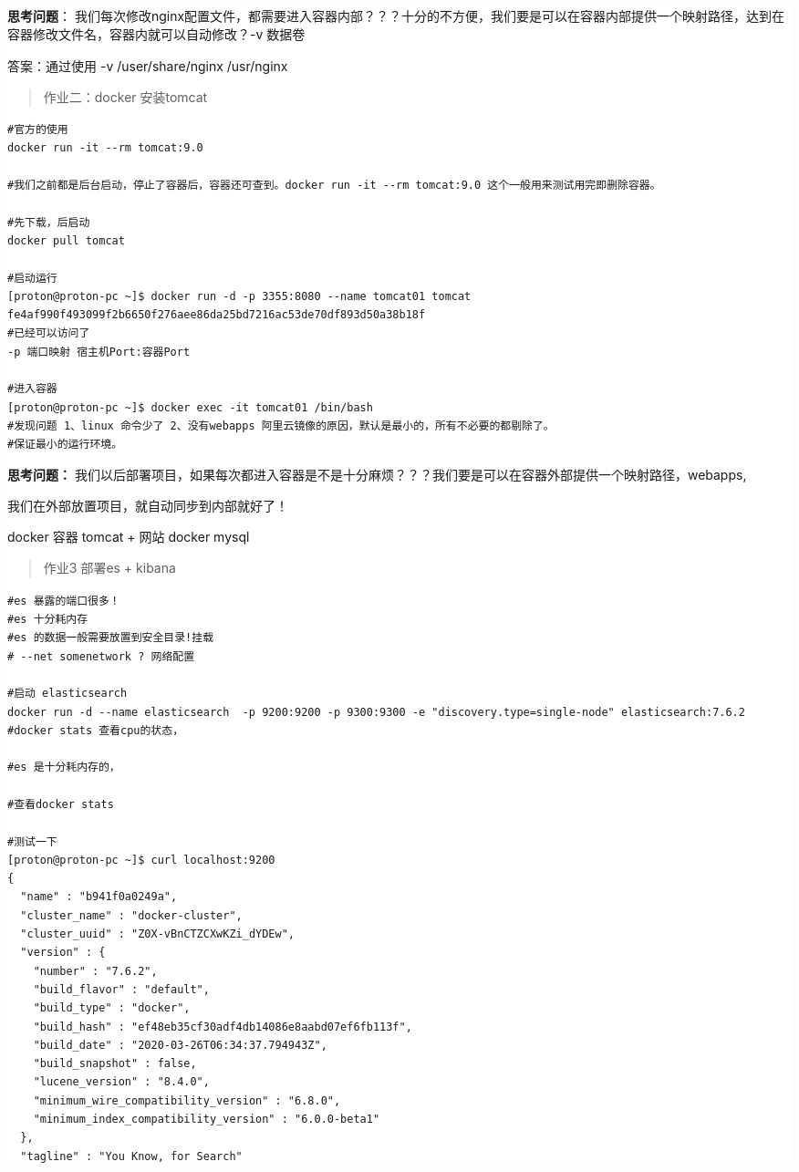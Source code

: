 **思考问题**： 我们每次修改nginx配置文件，都需要进入容器内部？？？十分的不方便，我们要是可以在容器内部提供一个映射路径，达到在容器修改文件名，容器内就可以自动修改？-v 数据卷

答案：通过使用  -v /user/share/nginx /usr/nginx

> 作业二：docker 安装tomcat

```shell
#官方的使用
docker run -it --rm tomcat:9.0

#我们之前都是后台启动，停止了容器后，容器还可查到。docker run -it --rm tomcat:9.0 这个一般用来测试用完即删除容器。

#先下载，后启动
docker pull tomcat

#启动运行	
[proton@proton-pc ~]$ docker run -d -p 3355:8080 --name tomcat01 tomcat
fe4af990f493099f2b6650f276aee86da25bd7216ac53de70df893d50a38b18f
#已经可以访问了
-p 端口映射 宿主机Port:容器Port

#进入容器
[proton@proton-pc ~]$ docker exec -it tomcat01 /bin/bash
#发现问题 1、linux 命令少了 2、没有webapps 阿里云镜像的原因，默认是最小的，所有不必要的都剔除了。
#保证最小的运行环境。
```

**思考问题：** 我们以后部署项目，如果每次都进入容器是不是十分麻烦？？？我们要是可以在容器外部提供一个映射路径，webapps,

我们在外部放置项目，就自动同步到内部就好了！

docker 容器 tomcat + 网站 docker mysql 

> 作业3 部署es + kibana

```shell
#es 暴露的端口很多！
#es 十分耗内存
#es 的数据一般需要放置到安全目录!挂载
# --net somenetwork ? 网络配置

#启动 elasticsearch
docker run -d --name elasticsearch  -p 9200:9200 -p 9300:9300 -e "discovery.type=single-node" elasticsearch:7.6.2
#docker stats 查看cpu的状态，

#es 是十分耗内存的，

#查看docker stats

#测试一下
[proton@proton-pc ~]$ curl localhost:9200
{
  "name" : "b941f0a0249a",
  "cluster_name" : "docker-cluster",
  "cluster_uuid" : "Z0X-vBnCTZCXwKZi_dYDEw",
  "version" : {
    "number" : "7.6.2",
    "build_flavor" : "default",
    "build_type" : "docker",
    "build_hash" : "ef48eb35cf30adf4db14086e8aabd07ef6fb113f",
    "build_date" : "2020-03-26T06:34:37.794943Z",
    "build_snapshot" : false,
    "lucene_version" : "8.4.0",
    "minimum_wire_compatibility_version" : "6.8.0",
    "minimum_index_compatibility_version" : "6.0.0-beta1"
  },
  "tagline" : "You Know, for Search"
```